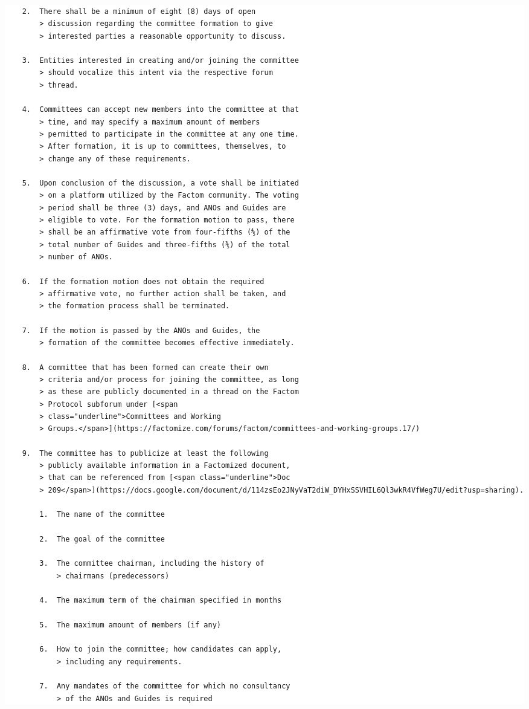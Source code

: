         2.  There shall be a minimum of eight (8) days of open
            > discussion regarding the committee formation to give
            > interested parties a reasonable opportunity to discuss.

        3.  Entities interested in creating and/or joining the committee
            > should vocalize this intent via the respective forum
            > thread.

        4.  Committees can accept new members into the committee at that
            > time, and may specify a maximum amount of members
            > permitted to participate in the committee at any one time.
            > After formation, it is up to committees, themselves, to
            > change any of these requirements.

        5.  Upon conclusion of the discussion, a vote shall be initiated
            > on a platform utilized by the Factom community. The voting
            > period shall be three (3) days, and ANOs and Guides are
            > eligible to vote. For the formation motion to pass, there
            > shall be an affirmative vote from four-fifths (⅘) of the
            > total number of Guides and three-fifths (⅗) of the total
            > number of ANOs.

        6.  If the formation motion does not obtain the required
            > affirmative vote, no further action shall be taken, and
            > the formation process shall be terminated.

        7.  If the motion is passed by the ANOs and Guides, the
            > formation of the committee becomes effective immediately.

        8.  A committee that has been formed can create their own
            > criteria and/or process for joining the committee, as long
            > as these are publicly documented in a thread on the Factom
            > Protocol subforum under [<span
            > class="underline">Committees and Working
            > Groups.</span>](https://factomize.com/forums/factom/committees-and-working-groups.17/)

        9.  The committee has to publicize at least the following
            > publicly available information in a Factomized document,
            > that can be referenced from [<span class="underline">Doc
            > 209</span>](https://docs.google.com/document/d/114zsEo2JNyVaT2diW_DYHxSSVHIL6Ql3wkR4VfWeg7U/edit?usp=sharing).

            1.  The name of the committee

            2.  The goal of the committee

            3.  The committee chairman, including the history of
                > chairmans (predecessors)

            4.  The maximum term of the chairman specified in months

            5.  The maximum amount of members (if any)

            6.  How to join the committee; how candidates can apply,
                > including any requirements.

            7.  Any mandates of the committee for which no consultancy
                > of the ANOs and Guides is required
